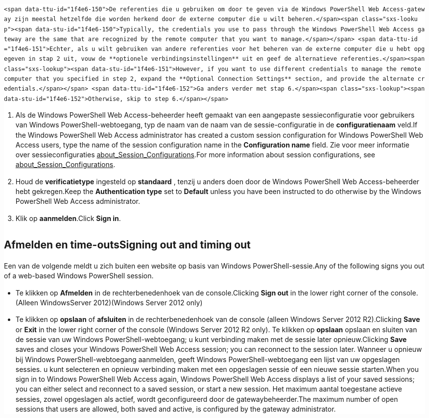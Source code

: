     <span data-ttu-id="1f4e6-150">De referenties die u gebruiken om door te geven via de Windows PowerShell Web Access-gateway zijn meestal hetzelfde die worden herkend door de externe computer die u wilt beheren.</span><span class="sxs-lookup"><span data-stu-id="1f4e6-150">Typically, the credentials you use to pass through the Windows PowerShell Web Access gateway are the same that are recognized by the remote computer that you want to manage.</span></span> <span data-ttu-id="1f4e6-151">Echter, als u wilt gebruiken van andere referenties voor het beheren van de externe computer die u hebt opgegeven in stap 2 uit, vouw de **optionele verbindingsinstellingen** uit en geef de alternatieve referenties.</span><span class="sxs-lookup"><span data-stu-id="1f4e6-151">However, if you want to use different credentials to manage the remote computer that you specified in step 2, expand the **Optional Connection Settings** section, and provide the alternate credentials.</span></span> <span data-ttu-id="1f4e6-152">Ga anders verder met stap 6.</span><span class="sxs-lookup"><span data-stu-id="1f4e6-152">Otherwise, skip to step 6.</span></span>

1. <span data-ttu-id="1f4e6-153">Als de Windows PowerShell Web Access-beheerder heeft gemaakt van een aangepaste sessieconfiguratie voor gebruikers van Windows PowerShell-webtoegang, typ de naam van de naam van de sessie-configuratie in de **configuratienaam** veld.</span><span class="sxs-lookup"><span data-stu-id="1f4e6-153">If the Windows PowerShell Web Access administrator has created a custom session configuration for Windows PowerShell Web Access users, type the name of the session configuration name in the **Configuration name** field.</span></span> <span data-ttu-id="1f4e6-154">Zie voor meer informatie over sessieconfiguraties [about_Session_Configurations](https://docs.microsoft.com/powershell/module/microsoft.powershell.core/about/about_session_configurations).</span><span class="sxs-lookup"><span data-stu-id="1f4e6-154">For more information about session configurations, see [about_Session_Configurations](https://docs.microsoft.com/powershell/module/microsoft.powershell.core/about/about_session_configurations).</span></span>

1. <span data-ttu-id="1f4e6-155">Houd de **verificatietype** ingesteld op **standaard** , tenzij u anders doen door de Windows PowerShell Web Access-beheerder hebt gekregen.</span><span class="sxs-lookup"><span data-stu-id="1f4e6-155">Keep the **Authentication type** set to **Default** unless you have been instructed to do otherwise by the Windows PowerShell Web Access administrator.</span></span>

1. <span data-ttu-id="1f4e6-156">Klik op **aanmelden**.</span><span class="sxs-lookup"><span data-stu-id="1f4e6-156">Click **Sign in**.</span></span>

## <a name="signing-out-and-timing-out"></a><span data-ttu-id="1f4e6-157">Afmelden en time-outs</span><span class="sxs-lookup"><span data-stu-id="1f4e6-157">Signing out and timing out</span></span>

<span data-ttu-id="1f4e6-158">Een van de volgende meldt u zich buiten een website op basis van Windows PowerShell-sessie.</span><span class="sxs-lookup"><span data-stu-id="1f4e6-158">Any of the following signs you out of a web-based Windows PowerShell session.</span></span>

- <span data-ttu-id="1f4e6-159">Te klikken op **Afmelden** in de rechterbenedenhoek van de console.</span><span class="sxs-lookup"><span data-stu-id="1f4e6-159">Clicking **Sign out** in the lower right corner of the console.</span></span> <span data-ttu-id="1f4e6-160">(Alleen WindowsServer 2012)</span><span class="sxs-lookup"><span data-stu-id="1f4e6-160">(Windows Server 2012 only)</span></span>

- <span data-ttu-id="1f4e6-161">Te klikken op **opslaan** of **afsluiten** in de rechterbenedenhoek van de console (alleen Windows Server 2012 R2).</span><span class="sxs-lookup"><span data-stu-id="1f4e6-161">Clicking **Save** or **Exit** in the lower right corner of the console (Windows Server 2012 R2 only).</span></span> <span data-ttu-id="1f4e6-162">Te klikken op **opslaan** opslaan en sluiten van de sessie van uw Windows PowerShell-webtoegang; u kunt verbinding maken met de sessie later opnieuw.</span><span class="sxs-lookup"><span data-stu-id="1f4e6-162">Clicking **Save** saves and closes your Windows PowerShell Web Access session; you can reconnect to the session later.</span></span> <span data-ttu-id="1f4e6-163">Wanneer u opnieuw bij Windows PowerShell-webtoegang aanmelden, geeft Windows PowerShell-webtoegang een lijst van uw opgeslagen sessies. u kunt selecteren en opnieuw verbinding maken met een opgeslagen sessie of een nieuwe sessie starten.</span><span class="sxs-lookup"><span data-stu-id="1f4e6-163">When you sign in to Windows PowerShell Web Access again, Windows PowerShell Web Access displays a list of your saved sessions; you can either select and reconnect to a saved session, or start a new session.</span></span> <span data-ttu-id="1f4e6-164">Het maximum aantal toegestane actieve sessies, zowel opgeslagen als actief, wordt geconfigureerd door de gatewaybeheerder.</span><span class="sxs-lookup"><span data-stu-id="1f4e6-164">The maximum number of open sessions that users are allowed, both saved and active, is configured by the gateway administrator.</span></span>
